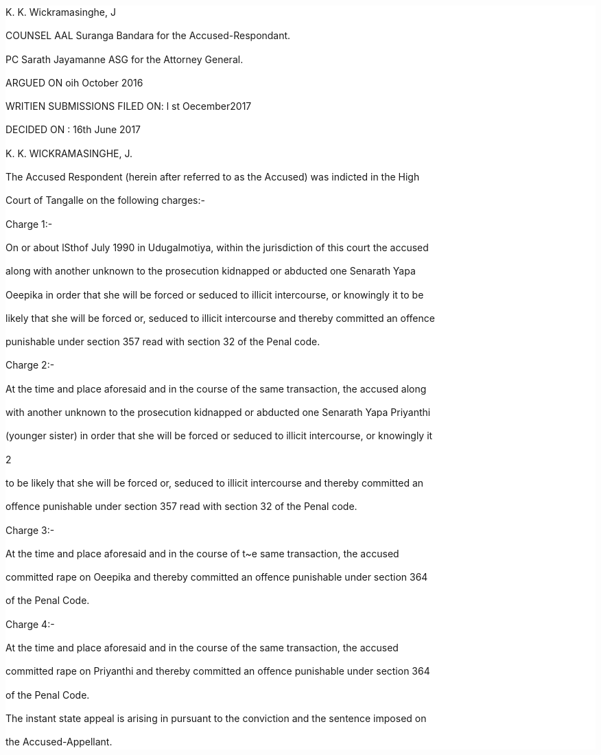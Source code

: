 K. K. Wickramasinghe, J

COUNSEL AAL Suranga Bandara for the Accused-Respondant.

PC Sarath Jayamanne ASG for the Attorney General.

ARGUED ON oih October 2016

WRITIEN SUBMISSIONS FILED ON: l st Oecember2017

DECIDED ON : 16th June 2017

K. K. WICKRAMASINGHE, J.

The Accused Respondent (herein after referred to as the Accused) was indicted in the High

Court of Tangalle on the following charges:-

Charge 1:-

On or about lSthof July 1990 in Udugalmotiya, within the jurisdiction of this court the accused

along with another unknown to the prosecution kidnapped or abducted one Senarath Yapa

Oeepika in order that she will be forced or seduced to illicit intercourse, or knowingly it to be

likely that she will be forced or, seduced to illicit intercourse and thereby committed an offence

punishable under section 357 read with section 32 of the Penal code.

Charge 2:-

At the time and place aforesaid and in the course of the same transaction, the accused along

with another unknown to the prosecution kidnapped or abducted one Senarath Yapa Priyanthi

(younger sister) in order that she will be forced or seduced to illicit intercourse, or knowingly it

2

to be likely that she will be forced or, seduced to illicit intercourse and thereby committed an

offence punishable under section 357 read with section 32 of the Penal code.

Charge 3:-

At the time and place aforesaid and in the course of t~e same transaction, the accused

committed rape on Oeepika and thereby committed an offence punishable under section 364

of the Penal Code.

Charge 4:-

At the time and place aforesaid and in the course of the same transaction, the accused

committed rape on Priyanthi and thereby committed an offence punishable under section 364

of the Penal Code.

The instant state appeal is arising in pursuant to the conviction and the sentence imposed on

the Accused-Appellant.
